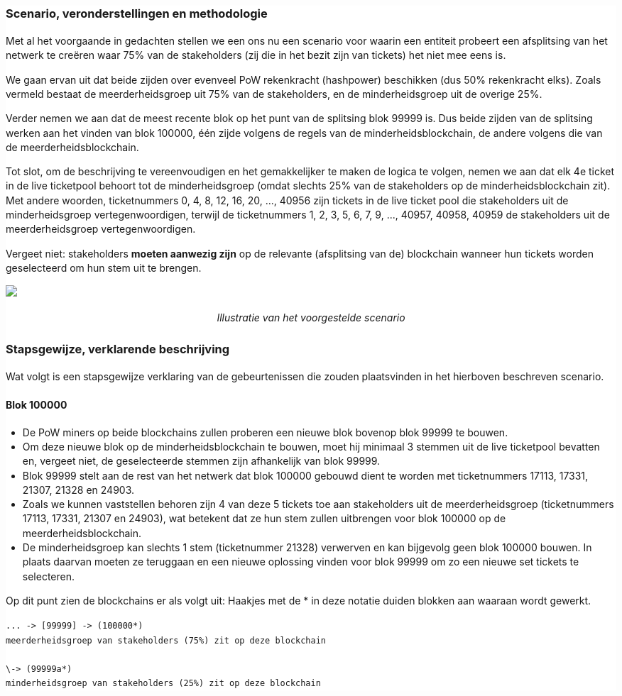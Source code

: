 ### Scenario, veronderstellingen en methodologie

Met al het voorgaande in gedachten stellen we een ons nu een scenario voor waarin een entiteit probeert een afsplitsing van het netwerk te creëren waar 75% van de stakeholders (zij die in het bezit zijn van tickets) het niet mee eens is.

We gaan ervan uit dat beide zijden over evenveel PoW rekenkracht (hashpower) beschikken (dus 50% rekenkracht elks). Zoals vermeld bestaat de meerderheidsgroep uit 75% van de stakeholders, en de minderheidsgroep uit de overige 25%.

Verder nemen we aan dat de meest recente blok op het punt van de splitsing blok 99999 is. Dus beide zijden van de splitsing werken aan het vinden van blok 100000, één zijde volgens de regels van de minderheidsblockchain, de andere volgens die van de meerderheidsblockchain.

Tot slot, om de beschrijving te vereenvoudigen en het gemakkelijker te maken de logica te volgen, nemen we aan dat elk 4e ticket in de live ticketpool behoort tot de minderheidsgroep (omdat slechts 25% van de stakeholders op de minderheidsblockchain zit). Met andere woorden, ticketnummers 0, 4, 8, 12, 16, 20, ..., 40956 zijn tickets in de live ticket pool die stakeholders uit de minderheidsgroep vertegenwoordigen, terwijl de ticketnummers 1, 2, 3, 5, 6, 7, 9, ..., 40957, 40958, 40959 de stakeholders uit de meerderheidsgroep vertegenwoordigen.

Vergeet niet: stakeholders **moeten aanwezig zijn** op de relevante (afsplitsing van de) blockchain wanneer hun tickets worden geselecteerd om hun stem uit te brengen.

![](https://cdn-images-1.medium.com/max/1000/1*Y8OnkamQAVLjSd8Ch5eQUA.png)
*<p align="center">Illustratie van het voorgestelde scenario</p>*
### Stapsgewijze, verklarende beschrijving
Wat volgt is een stapsgewijze verklaring van de gebeurtenissen die zouden plaatsvinden in het hierboven beschreven scenario.

#### Blok 100000

* De PoW miners op beide blockchains zullen proberen een nieuwe blok bovenop blok 99999 te bouwen.
* Om deze nieuwe blok op de minderheidsblockchain te bouwen, moet hij minimaal 3 stemmen uit de live ticketpool bevatten en, vergeet niet, de geselecteerde stemmen zijn afhankelijk van blok 99999.
* Blok 99999 stelt aan de rest van het netwerk dat blok 100000 gebouwd dient te worden met ticketnummers 17113, 17331, 21307, 21328 en 24903.
* Zoals we kunnen vaststellen behoren zijn 4 van deze 5 tickets toe aan stakeholders uit de meerderheidsgroep (ticketnummers 17113, 17331, 21307 en 24903), wat betekent dat ze hun stem zullen uitbrengen voor blok 100000 op de meerderheidsblockchain.
* De minderheidsgroep kan slechts 1 stem (ticketnummer 21328) verwerven en kan bijgevolg geen blok 100000 bouwen. In plaats daarvan moeten ze teruggaan en een nieuwe oplossing vinden voor blok 99999 om zo een nieuwe set tickets te selecteren.

Op dit punt zien de blockchains er als volgt uit: Haakjes met de * in deze notatie duiden blokken aan waaraan wordt gewerkt.

```
... -> [99999] -> (100000*)
meerderheidsgroep van stakeholders (75%) zit op deze blockchain

\-> (99999a*)
minderheidsgroep van stakeholders (25%) zit op deze blockchain
```
